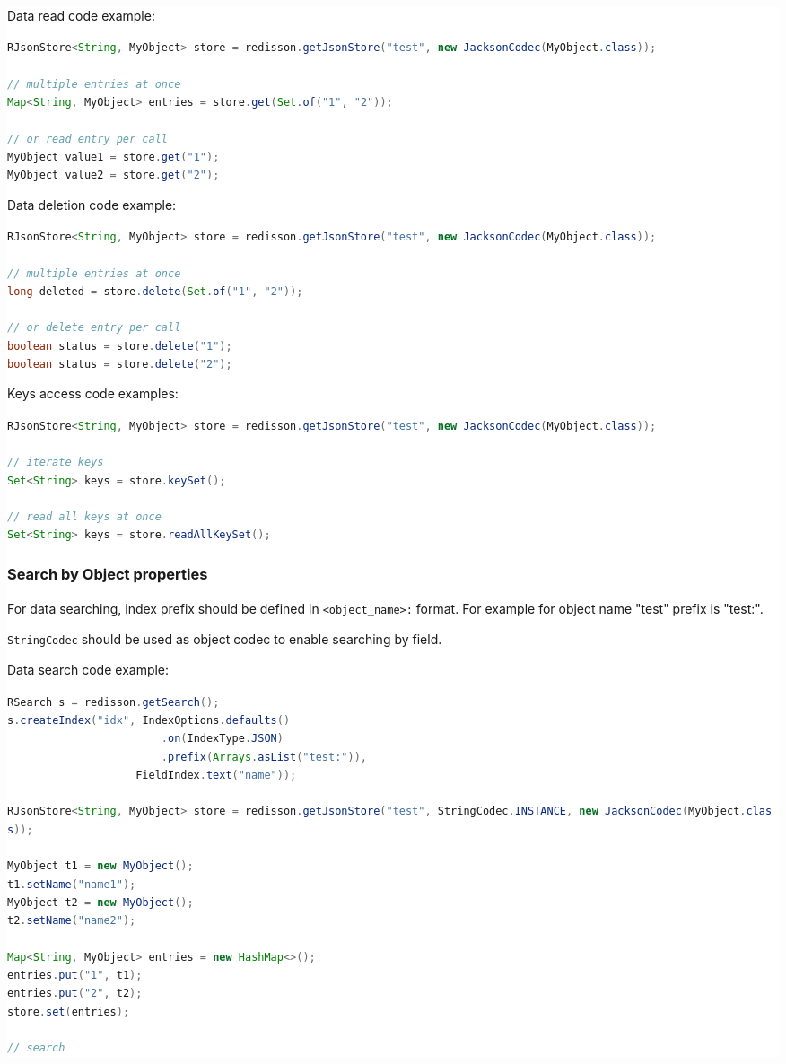 Data read code example:
```java
RJsonStore<String, MyObject> store = redisson.getJsonStore("test", new JacksonCodec(MyObject.class));

// multiple entries at once
Map<String, MyObject> entries = store.get(Set.of("1", "2"));

// or read entry per call
MyObject value1 = store.get("1");
MyObject value2 = store.get("2");
```

Data deletion code example:
```java
RJsonStore<String, MyObject> store = redisson.getJsonStore("test", new JacksonCodec(MyObject.class));

// multiple entries at once
long deleted = store.delete(Set.of("1", "2"));

// or delete entry per call
boolean status = store.delete("1");
boolean status = store.delete("2");
```

Keys access code examples:
```java
RJsonStore<String, MyObject> store = redisson.getJsonStore("test", new JacksonCodec(MyObject.class));

// iterate keys
Set<String> keys = store.keySet();

// read all keys at once
Set<String> keys = store.readAllKeySet();
```

### Search by Object properties

For data searching, index prefix should be defined in `<object_name>:` format. For example for object name "test" prefix is "test:".

`StringCodec` should be used as object codec to enable searching by field.

Data search code example:
```java
RSearch s = redisson.getSearch();
s.createIndex("idx", IndexOptions.defaults()
                        .on(IndexType.JSON)
                        .prefix(Arrays.asList("test:")),
                    FieldIndex.text("name"));

RJsonStore<String, MyObject> store = redisson.getJsonStore("test", StringCodec.INSTANCE, new JacksonCodec(MyObject.class));

MyObject t1 = new MyObject();
t1.setName("name1");
MyObject t2 = new MyObject();
t2.setName("name2");

Map<String, MyObject> entries = new HashMap<>();
entries.put("1", t1);
entries.put("2", t2);
store.set(entries);

// search
```